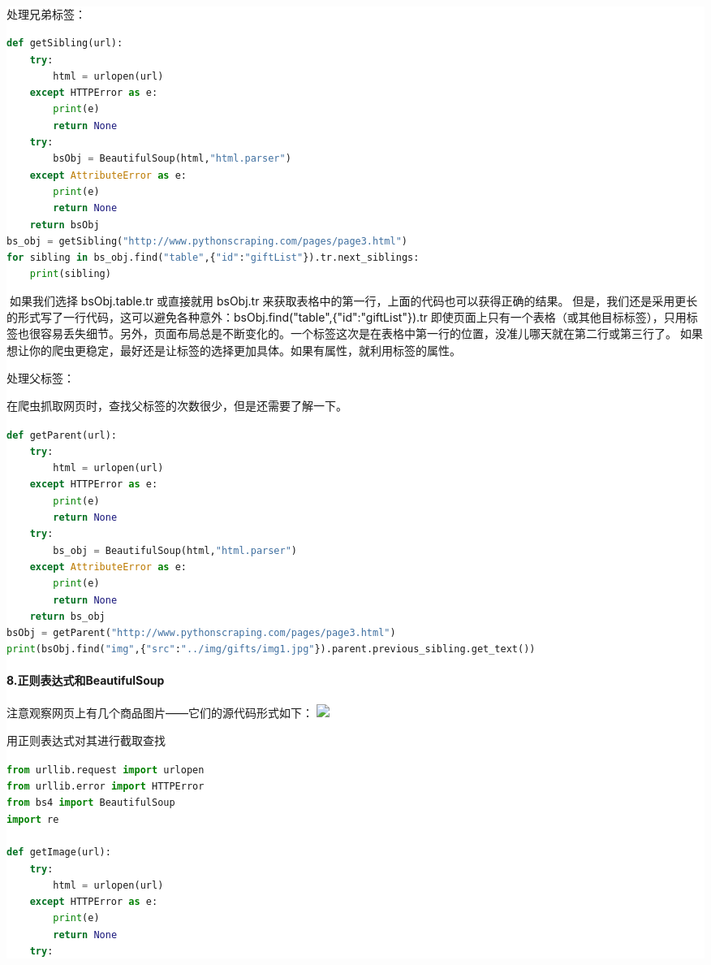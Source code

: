 处理兄弟标签：

```python
def getSibling(url):
    try:
        html = urlopen(url)
    except HTTPError as e:
        print(e)
        return None
    try:
        bsObj = BeautifulSoup(html,"html.parser")
    except AttributeError as e:
        print(e)
        return None
    return bsObj
bs_obj = getSibling("http://www.pythonscraping.com/pages/page3.html")
for sibling in bs_obj.find("table",{"id":"giftList"}).tr.next_siblings:
    print(sibling)
```

​	如果我们选择 bsObj.table.tr 或直接就用 bsObj.tr 来获取表格中的第一行，上面的代码也可以获得正确的结果。 但是，我们还是采用更长的形式写了一行代码，这可以避免各种意外：bsObj.find("table",{"id":"giftList"}).tr
	即使页面上只有一个表格（或其他目标标签），只用标签也很容易丢失细节。另外，页面布局总是不断变化的。一个标签这次是在表格中第一行的位置，没准儿哪天就在第二行或第三行了。 如果想让你的爬虫更稳定，最好还是让标签的选择更加具体。如果有属性，就利用标签的属性。 

处理父标签：

在爬虫抓取网页时，查找父标签的次数很少，但是还需要了解一下。

```python
def getParent(url):
    try:
        html = urlopen(url)
    except HTTPError as e:
        print(e)
        return None
    try:
        bs_obj = BeautifulSoup(html,"html.parser")
    except AttributeError as e:
        print(e)
        return None
    return bs_obj
bsObj = getParent("http://www.pythonscraping.com/pages/page3.html")
print(bsObj.find("img",{"src":"../img/gifts/img1.jpg"}).parent.previous_sibling.get_text())
```



#### 8.正则表达式和BeautifulSoup

注意观察网页上有几个商品图片——它们的源代码形式如下：
<img src="../img/gifts/img3.jpg"> 

用正则表达式对其进行截取查找

```python
from urllib.request import urlopen
from urllib.error import HTTPError
from bs4 import BeautifulSoup
import re

def getImage(url):
    try:
        html = urlopen(url)
    except HTTPError as e:
        print(e)
        return None
    try:
```